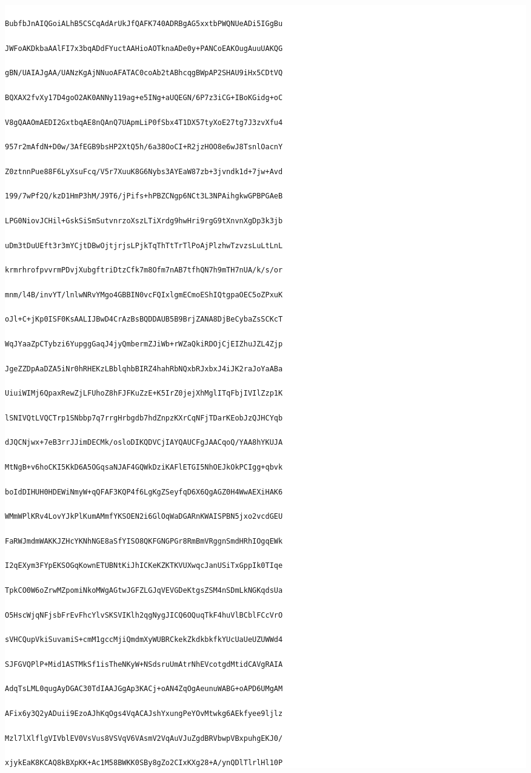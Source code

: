 ```compressed-json

BubfbJnAIQGoiALhB5CSCqAdArUkJfQAFK740ADRBgAG5xxtbPWQNUeADi5IGgBu

JWFoAKDkbaAAlFI7x3bqADdFYuctAAHioAOTknaADe0y+PANCoEAKOugAuuUAKQG

gBN/UAIAJgAA/UANzKgAjNNuoAFATAC0coAb2tABhcqgBWpAP2SHAU9iHx5CDtVQ

BQXAX2fvXy17D4goO2AK0ANNy119ag+e5INg+aUQEGN/6P7z3iCG+IBoKGidg+oC

V8gQAAOmAEDI2GxtbqAE8nQAnQ7UApmLiP0fSbx4T1DX57tyXoE27tg7J3zvXfu4

957r2mAfdN+D0w/3AfEGB9bsHP2XtQ5h/6a38OoCI+R2jzHOO8e6wJ8TsnlOacnY

Z0ztnnPue88F6LyXsuFcq/V5r7XuuK8G6Nybs3AYEaW87zb+3jvndk1d+7jw+Avd

199/7wPf2Q/kzD1HmP3hM/J9T6/jPifs+hPBZCNgp6NCt3L3NPAihgkwGPBPGAeB

LPG0NiovJCHil+GskSiSmSutvnrzoXszLTiXrdg9hwHri9rgG9tXnvnXgDp3k3jb

uDm3tDuUEft3r3mYCjtDBwOjtjrjsLPjkTqThTtTrTlPoAjPlzhwTzvzsLuLtLnL

krmrhrofpvvrmPDvjXubgftriDtzCfk7m8Ofm7nAB7tfhQN7h9mTH7nUA/k/s/or

mnm/l4B/invYT/lnlwNRvYMgo4GBBIN0vcFQIxlgmECmoEShIQtgpaOEC5oZPxuK

oJl+C+jKp0ISF0KsAALIJBwD4CrAzBsBQDDAUB5B9BrjZANA8DjBeCybaZsSCKcT

WqJYaaZpCTybzi6YupggGaqJ4jyQmbermZJiWb+rWZaQkiRDOjCjEIZhuJZL4Zjp

JgeZZDpAaDZA5iNr0hRHEKzLBblqhbBIRZ4hahRbNQxbRJxbxJ4iJK2raJoYaABa

UiuiWIMj6QpaxRewZjLFUhoZ8hFJFKuZzE+K5IrZ0jejXhMglITqFbjIVIlZzp1K

lSNIVQtLVQCTrp1SNbbp7q7rrgHrbgdb7hdZnpzKXrCqNFjTDarKEobJzQJHCYqb

dJQCNjwx+7eB3rrJJimDECMk/osloDIKQDVCjIAYQAUCFgJAACqoQ/YAA8hYKUJA

MtNgB+v6hoCKI5KkD6A5OGqsaNJAF4GQWkDziKAFlETGI5NhOEJkOkPCIgg+qbvk

boIdDIHUH0HDEWiNmyW+qQFAF3KQP4f6LgKgZSeyfqD6X6QgAGZ0H4WwAEXiHAK6

WMmWPlKRv4LovYJkPlKumAMmfYKSOEN2i6GlOqWaDGARnKWAISPBN5jxo2vcdGEU

FaRWJmdmWAKKJZHcYKNhNGE8aSfYISO8QKFGNGPGr8RmBmVRggnSmdHRhIOgqEWk

I2qEXym3FYpEKSOGqKownETUBNtKiJhICKeKZKTKVUXwqcJanUSiTxGppIk0TIqe

TpkCO0W6oZrwMZpomiNkoMWgAGtwJGFZLGJqVEVGDeKtgsZSM4nSDmLkNGKqdsUa

O5HscWjqNFjsbFrEvFhcYlvSKSVIKlh2qgNygJICQ6OQuqTkF4huVlBCblFCcVrO

sVHCQupVkiSuvamiS+cmM1gccMjiQmdmXyWUBRCkekZkdkbkfkYUcUaUeUZUWWd4

SJFGVQPlP+Mid1ASTMkSf1isTheNKyW+NSdsruUmAtrNhEVcotgdMtidCAVgRAIA

AdqTsLML0qugAyDGAC30TdIAAJGgAp3KACj+oAN4ZqOgAeunuWABG+oAPD6UMgAM

AFix6y3Q2yADuii9EzoAJhKqOgs4VqACAJshYxungPeYOvMtwkg6AEkfyee9ljlz

Mzl7lXlflgVIVblEV0VsVus8VSVqV6VAsmV2VqAuVJuZgdBRVbwpVBxpuhgEKJ0/

xjykEaK8KCAQ8kBXpKK+Ac1M58BWKK0SBy8gZo2CIxKXg28+A/ynQDlTlrlHl10P

```